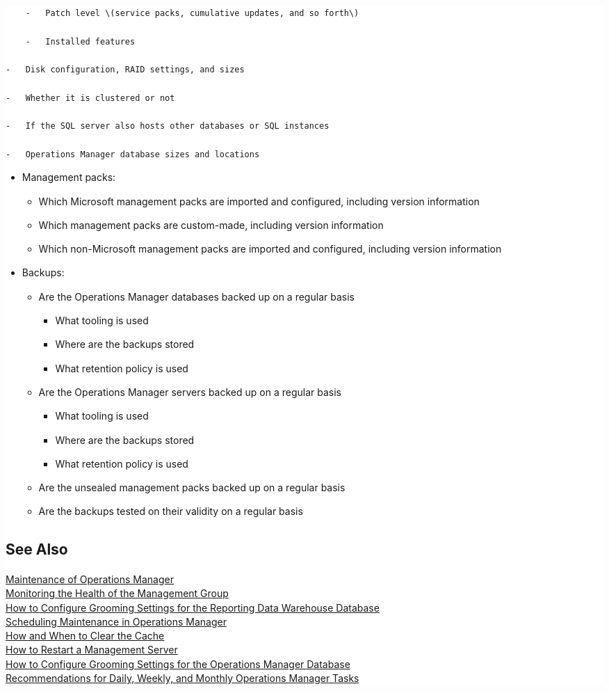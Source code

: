         -   Patch level \(service packs, cumulative updates, and so forth\)  
  
        -   Installed features  
  
    -   Disk configuration, RAID settings, and sizes  
  
    -   Whether it is clustered or not  
  
    -   If the SQL server also hosts other databases or SQL instances  
  
    -   Operations Manager database sizes and locations  
  
-   Management packs:  
  
    -   Which Microsoft management packs are imported and configured, including version information  
  
    -   Which management packs are custom\-made, including version information  
  
    -   Which non\-Microsoft management packs are imported and configured, including version information  
  
-   Backups:  
  
    -   Are the Operations Manager databases backed up on a regular basis  
  
        -   What tooling is used  
  
        -   Where are the backups stored  
  
        -   What retention policy is used  
  
    -   Are the Operations Manager servers backed up on a regular basis  
  
        -   What tooling is used  
  
        -   Where are the backups stored  
  
        -   What retention policy is used  
  
    -   Are the unsealed management packs backed up on a regular basis  
  
    -   Are the backups tested on their validity on a regular basis  
  
## See Also  
[Maintenance of Operations Manager](../../om/manage/Maintenance-of-Operations-Manager.md)  
[Monitoring the Health of the Management Group](../../om/manage/Monitoring-the-Health-of-the-Management-Group.md)  
[How to Configure Grooming Settings for the Reporting Data Warehouse Database](../../om/manage/How-to-Configure-Grooming-Settings-for-the-Reporting-Data-Warehouse-Database.md)  
[Scheduling Maintenance in Operations Manager](../../om/manage/Scheduling-Maintenance-in-Operations-Manager.md)  
[How and When to Clear the Cache](../../om/manage/How-and-When-to-Clear-the-Cache.md)  
[How to Restart a Management Server](../../om/manage/How-to-Restart-a-Management-Server.md)  
[How to Configure Grooming Settings for the Operations Manager Database](../../om/manage/How-to-Configure-Grooming-Settings-for-the-Operations-Manager-Database.md)  
[Recommendations for Daily, Weekly, and Monthly Operations Manager Tasks](../../om/manage/Recommendations-for-Daily--Weekly--and-Monthly-Operations-Manager-Tasks.md)  
  
